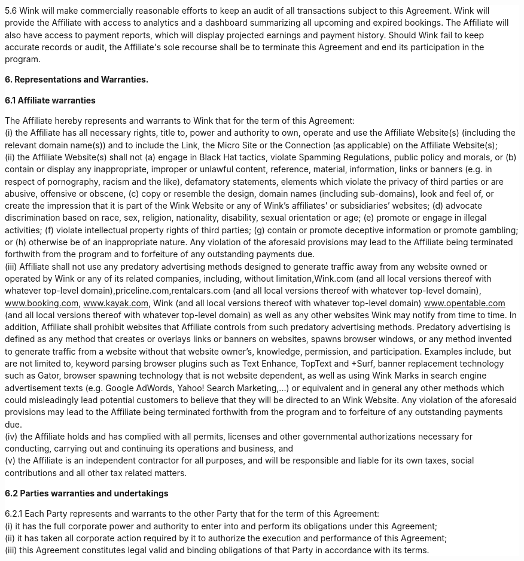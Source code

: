 5.6 Wink will make commercially reasonable efforts to keep an audit of all transactions subject to this Agreement. Wink will provide the Affiliate with access to analytics and a dashboard summarizing all upcoming and expired bookings. The Affiliate will also have access to payment reports, which will display projected earnings and payment history. Should Wink fail to keep accurate records or audit, the Affiliate's sole recourse shall be to terminate this Agreement and end its participation in the program. 

**6\. Representations and Warranties.**

**6.1 Affiliate warranties** 

The Affiliate hereby represents and warrants to Wink that for the term of this Agreement:   
(i) the Affiliate has all necessary rights, title to, power and authority to own, operate and use the Affiliate Website(s) (including the relevant domain name(s)) and to include the Link, the Micro Site or the Connection (as applicable) on the Affiliate Website(s);   
(ii) the Affiliate Website(s) shall not (a) engage in Black Hat tactics, violate Spamming Regulations, public policy and morals, or (b) contain or display any inappropriate, improper or unlawful content, reference, material, information, links or banners (e.g. in respect of pornography, racism and the like), defamatory statements, elements which violate the privacy of third parties or are abusive, offensive or obscene, (c) copy or resemble the design, domain names (including sub-domains), look and feel of, or create the impression that it is part of the Wink Website or any of Wink’s affiliates’ or subsidiaries’ websites; (d) advocate discrimination based on race, sex, religion, nationality, disability, sexual orientation or age; (e) promote or engage in illegal activities; (f) violate intellectual property rights of third parties; (g) contain or promote deceptive information or promote gambling; or (h) otherwise be of an inappropriate nature. Any violation of the aforesaid provisions may lead to the Affiliate being terminated forthwith from the program and to forfeiture of any outstanding payments due.   
(iii) Affiliate shall not use any predatory advertising methods designed to generate traffic away from any website owned or operated by Wink or any of its related companies, including, without limitation,Wink.com (and all local versions thereof with whatever top-level domain),priceline.com,rentalcars.com (and all local versions thereof with whatever top-level domain), www.booking.com, www.kayak.com, Wink (and all local versions thereof with whatever top-level domain)  www.opentable.com (and all local versions thereof with whatever top-level domain) as well as any other websites Wink may notify from time to time. In addition, Affiliate shall prohibit websites that Affiliate controls from such predatory advertising methods. Predatory advertising is defined as any method that creates or overlays links or banners on websites, spawns browser windows, or any method invented to generate traffic from a website without that website owner’s, knowledge, permission, and participation. Examples include, but are not limited to, keyword parsing browser plugins such as Text Enhance, TopText and \+Surf, banner replacement technology such as Gator, browser spawning technology that is not website dependent, as well as using Wink Marks in search engine advertisement texts (e.g. Google AdWords, Yahoo\! Search Marketing,...) or equivalent and in general any other methods which could misleadingly lead potential customers to believe that they will be directed to an Wink Website. Any violation of the aforesaid provisions may lead to the Affiliate being terminated forthwith from the program and to forfeiture of any outstanding payments due.   
(iv) the Affiliate holds and has complied with all permits, licenses and other governmental authorizations necessary for conducting, carrying out and continuing its operations and business, and   
(v) the Affiliate is an independent contractor for all purposes, and will be responsible and liable for its own taxes, social contributions and all other tax related matters. 

**6.2 Parties warranties and undertakings** 

6.2.1 Each Party represents and warrants to the other Party that for the term of this Agreement:   
(i) it has the full corporate power and authority to enter into and perform its obligations under this Agreement;   
(ii) it has taken all corporate action required by it to authorize the execution and performance of this Agreement;   
(iii) this Agreement constitutes legal valid and binding obligations of that Party in accordance with its terms. 
